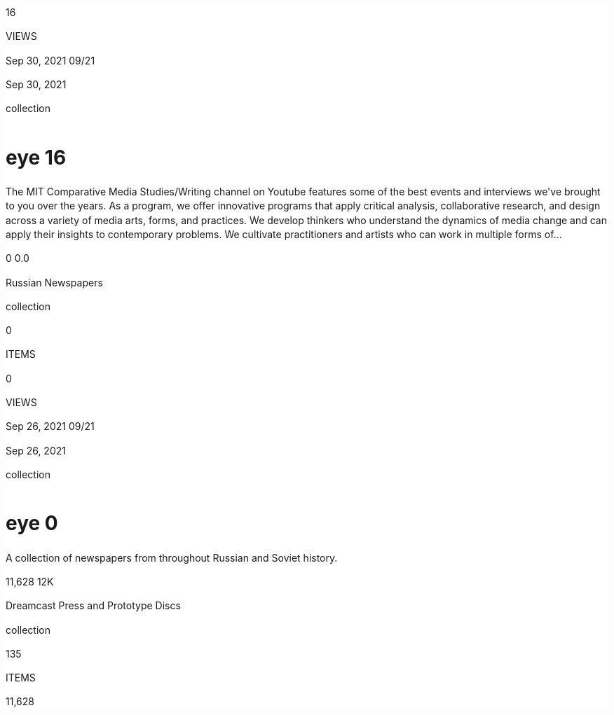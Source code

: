 16

VIEWS

Sep 30, 2021 09/21

<span class="hidden-lists">Sep 30, 2021</span>

<span class="iconochive-collection" aria-hidden="true"></span><span class="sr-only">collection</span>

<span class="iconochive-eye" aria-hidden="true"></span><span class="sr-only">eye</span> 16
==========================================================================================

The MIT Comparative Media Studies/Writing channel on Youtube features some of the best events and interviews we've brought to you over the years. As a program, we offer innovative programs that apply critical analysis, collaborative research, and design across a variety of media arts, forms, and practices. We develop thinkers who understand the dynamics of media change and can apply their insights to contemporary problems. We cultivate practitioners and artists who can work in multiple forms of...  

0 0.0

[](/details/russian-newspapers)

Russian Newspapers

<span class="sr-only">collection</span>

0

ITEMS

0

VIEWS

Sep 26, 2021 09/21

<span class="hidden-lists">Sep 26, 2021</span>

<span class="iconochive-collection" aria-hidden="true"></span><span class="sr-only">collection</span>

<span class="iconochive-eye" aria-hidden="true"></span><span class="sr-only">eye</span> 0
=========================================================================================

A collection of newspapers from throughout Russian and Soviet history.  

11,628 12K

[](/details/dcpressprotos)

Dreamcast Press and Prototype Discs

<span class="sr-only">collection</span>

135

ITEMS

11,628
